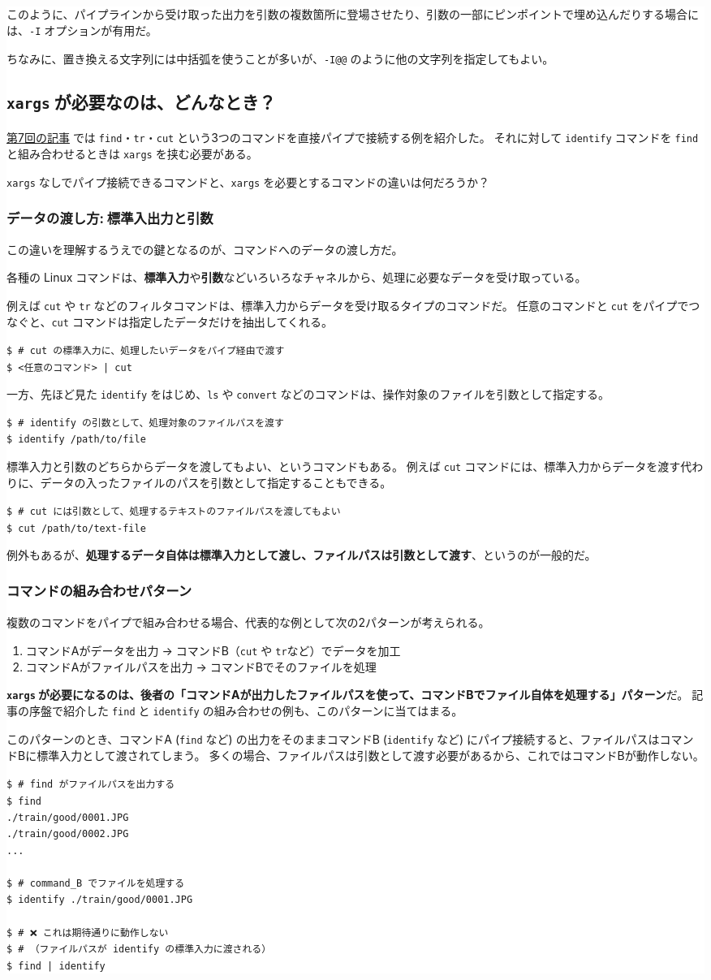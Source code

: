 このように、パイプラインから受け取った出力を引数の複数箇所に登場させたり、引数の一部にピンポイントで埋め込んだりする場合には、`-I` オプションが有用だ。

ちなみに、置き換える文字列には中括弧を使うことが多いが、`-I@@` のように他の文字列を指定してもよい。

## `xargs` が必要なのは、どんなとき？

[第7回の記事](/posts/linux-ml-7) では `find`・`tr`・`cut` という3つのコマンドを直接パイプで接続する例を紹介した。
それに対して `identify` コマンドを `find` と組み合わせるときは `xargs` を挟む必要がある。

`xargs` なしでパイプ接続できるコマンドと、`xargs` を必要とするコマンドの違いは何だろうか？

### データの渡し方: 標準入出力と引数

この違いを理解するうえでの鍵となるのが、コマンドへのデータの渡し方だ。

各種の Linux コマンドは、**標準入力**や**引数**などいろいろなチャネルから、処理に必要なデータを受け取っている。

例えば `cut` や `tr` などのフィルタコマンドは、標準入力からデータを受け取るタイプのコマンドだ。
任意のコマンドと `cut` をパイプでつなぐと、`cut` コマンドは指定したデータだけを抽出してくれる。

```console
$ # cut の標準入力に、処理したいデータをパイプ経由で渡す
$ <任意のコマンド> | cut
```

一方、先ほど見た `identify` をはじめ、`ls` や `convert` などのコマンドは、操作対象のファイルを引数として指定する。

```console
$ # identify の引数として、処理対象のファイルパスを渡す
$ identify /path/to/file
```

標準入力と引数のどちらからデータを渡してもよい、というコマンドもある。
例えば `cut` コマンドには、標準入力からデータを渡す代わりに、データの入ったファイルのパスを引数として指定することもできる。

```console
$ # cut には引数として、処理するテキストのファイルパスを渡してもよい
$ cut /path/to/text-file
```

例外もあるが、**処理するデータ自体は標準入力として渡し、ファイルパスは引数として渡す**、というのが一般的だ。

### コマンドの組み合わせパターン

複数のコマンドをパイプで組み合わせる場合、代表的な例として次の2パターンが考えられる。

1. コマンドAがデータを出力 → コマンドB（`cut` や `tr`など）でデータを加工
2. コマンドAがファイルパスを出力 → コマンドBでそのファイルを処理

**`xargs` が必要になるのは、後者の「コマンドAが出力したファイルパスを使って、コマンドBでファイル自体を処理する」パターン**だ。
記事の序盤で紹介した `find` と `identify` の組み合わせの例も、このパターンに当てはまる。

このパターンのとき、コマンドA (`find` など) の出力をそのままコマンドB (`identify` など) にパイプ接続すると、ファイルパスはコマンドBに標準入力として渡されてしまう。
多くの場合、ファイルパスは引数として渡す必要があるから、これではコマンドBが動作しない。

```console
$ # find がファイルパスを出力する
$ find
./train/good/0001.JPG
./train/good/0002.JPG
...

$ # command_B でファイルを処理する
$ identify ./train/good/0001.JPG

$ # ❌ これは期待通りに動作しない
$ # （ファイルパスが identify の標準入力に渡される）
$ find | identify
```
